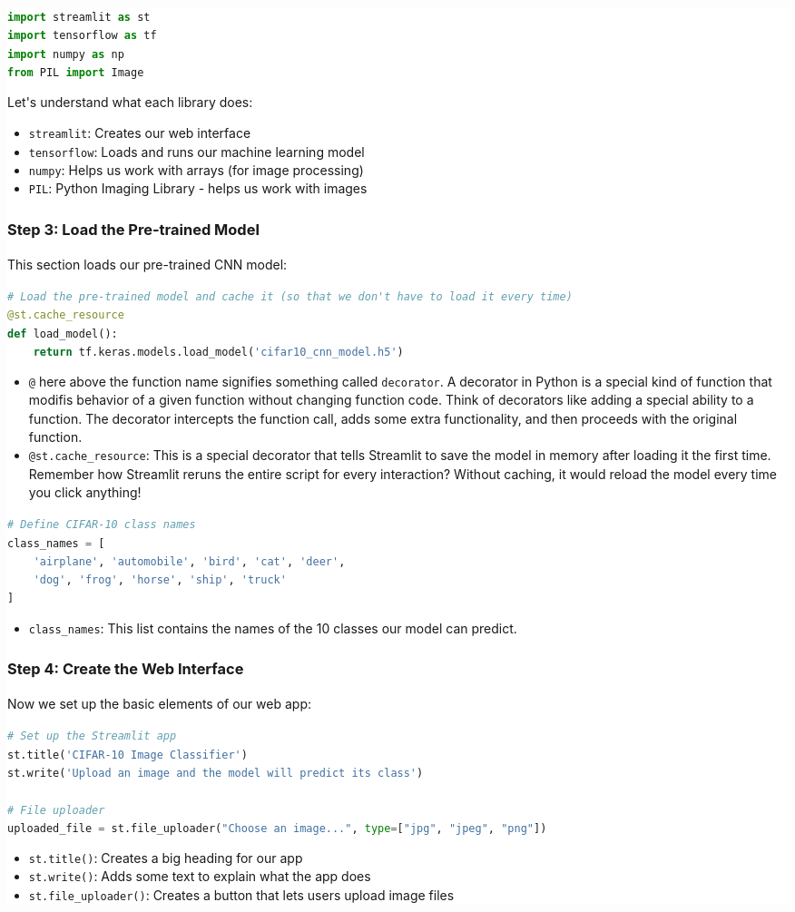 ```python
import streamlit as st
import tensorflow as tf
import numpy as np
from PIL import Image
```

Let's understand what each library does:
- `streamlit`: Creates our web interface
- `tensorflow`: Loads and runs our machine learning model
- `numpy`: Helps us work with arrays (for image processing)
- `PIL`: Python Imaging Library - helps us work with images

### Step 3: Load the Pre-trained Model
This section loads our pre-trained CNN model:

```python
# Load the pre-trained model and cache it (so that we don't have to load it every time)
@st.cache_resource
def load_model():
    return tf.keras.models.load_model('cifar10_cnn_model.h5')

```
- `@` here above the function name signifies something called `decorator`. A decorator in Python is a special kind of function that modifis behavior of a given function without changing function code. Think of decorators like adding a special ability to a function. The decorator intercepts the function call, adds some extra functionality, and then proceeds with the original function.
- `@st.cache_resource`: This is a special decorator that tells Streamlit to save the model in memory after loading it the first time. Remember how Streamlit reruns the entire script for every interaction? Without caching, it would reload the model every time you click anything!
```python
# Define CIFAR-10 class names
class_names = [
    'airplane', 'automobile', 'bird', 'cat', 'deer',
    'dog', 'frog', 'horse', 'ship', 'truck'
]
```
- `class_names`: This list contains the names of the 10 classes our model can predict.

### Step 4: Create the Web Interface
Now we set up the basic elements of our web app:

```python
# Set up the Streamlit app
st.title('CIFAR-10 Image Classifier')
st.write('Upload an image and the model will predict its class')

# File uploader
uploaded_file = st.file_uploader("Choose an image...", type=["jpg", "jpeg", "png"])
```

- `st.title()`: Creates a big heading for our app
- `st.write()`: Adds some text to explain what the app does
- `st.file_uploader()`: Creates a button that lets users upload image files
